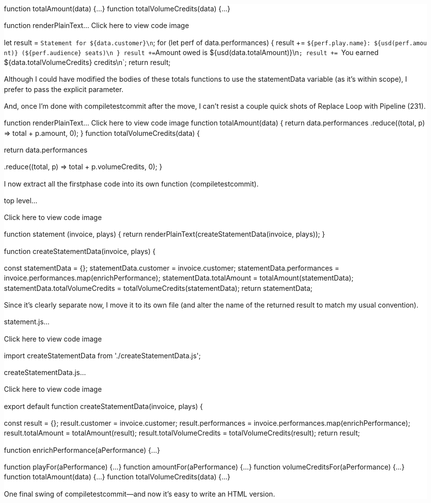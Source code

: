 function totalAmount(data) {...} function totalVolumeCredits(data) {...}

function renderPlainText… Click here to view code image

let result = `Statement for ${data.customer}\n`; for (let perf of data.performances) { result += ` ${perf.play.name}: ${usd(perf.amount)} (${perf.audience} seats)\n } result += `Amount owed is ${usd(data.totalAmount)}\n`; result += `You earned ${data.totalVolumeCredits} credits\n`; return result;

Although I could have modified the bodies of these totals functions to use the statementData variable (as it’s within scope), I prefer to pass the explicit parameter.

And, once I’m done with compile­test­commit after the move, I can’t resist a couple quick shots of Replace Loop with Pipeline (231).

function renderPlainText… Click here to view code image function totalAmount(data) { return data.performances .reduce((total, p) => total + p.amount, 0); } function totalVolumeCredits(data) {

return data.performances

.reduce((total, p) => total + p.volumeCredits, 0); }

I now extract all the first­phase code into its own function (compile­test­commit).

top level…

Click here to view code image

function statement (invoice, plays) { return renderPlainText(createStatementData(invoice, plays)); }

function createStatementData(invoice, plays) {

const statementData = {}; statementData.customer = invoice.customer; statementData.performances = invoice.performances.map(enrichPerformance); statementData.totalAmount = totalAmount(statementData); statementData.totalVolumeCredits = totalVolumeCredits(statementData); return statementData;

Since it’s clearly separate now, I move it to its own file (and alter the name of the returned result to match my usual convention).

statement.js…

Click here to view code image

import createStatementData from './createStatementData.js';

createStatementData.js…

Click here to view code image

export default function createStatementData(invoice, plays) {

const result = {}; result.customer = invoice.customer; result.performances = invoice.performances.map(enrichPerformance); result.totalAmount = totalAmount(result); result.totalVolumeCredits = totalVolumeCredits(result); return result;

function enrichPerformance(aPerformance) {...}

function playFor(aPerformance) {...} function amountFor(aPerformance) {...} function volumeCreditsFor(aPerformance) {...} function totalAmount(data) {...} function totalVolumeCredits(data) {...}

One final swing of compile­test­commit—and now it’s easy to write an HTML version.
